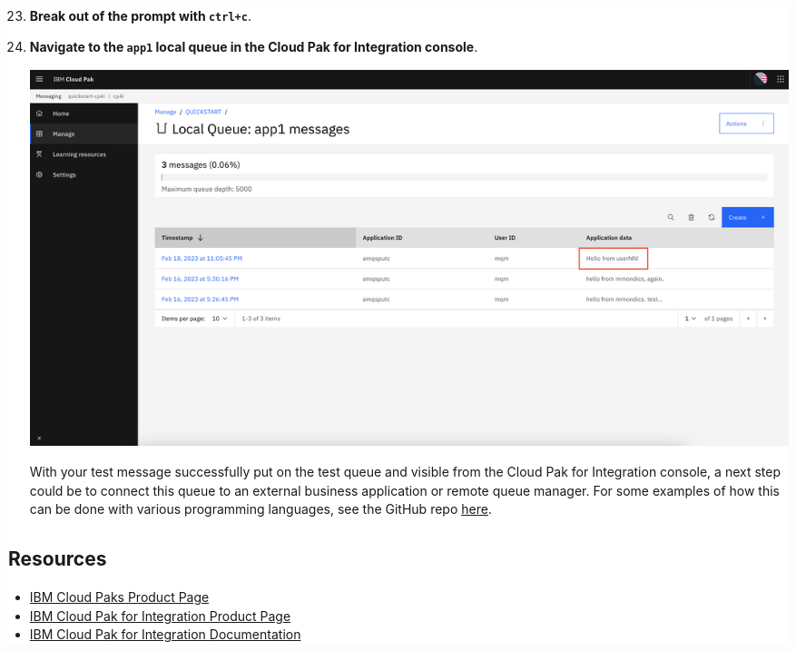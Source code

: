 23. **Break out of the prompt with `ctrl+c`**.

24. **Navigate to the `app1` local queue in the Cloud Pak for Integration console**.

    ![app1-message](images/app1-message.png)

    With your test message successfully put on the test queue and visible from the Cloud Pak for Integration console, a next step could be to connect this queue to an external business application or remote queue manager. For some examples of how this can be done with various programming languages, see the GitHub repo [here](https://github.com/ibm-messaging/mq-dev-patterns).

## Resources
- [IBM Cloud Paks Product Page](https://www.ibm.com/cloud-paks)
- [IBM Cloud Pak for Integration Product Page](https://www.ibm.com/products/cloud-pak-for-integration)
- [IBM Cloud Pak for Integration Documentation](https://www.ibm.com/docs/en/cloud-paks/cp-integration/2022.4)